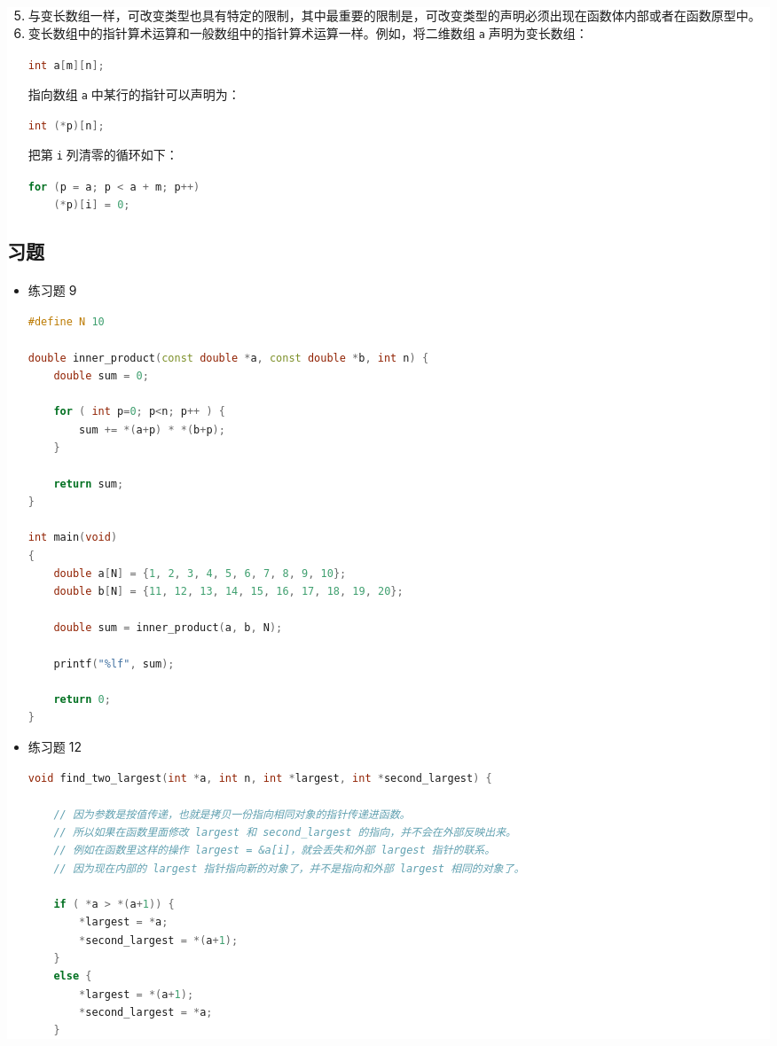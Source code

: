 5. 与变长数组一样，可改变类型也具有特定的限制，其中最重要的限制是，可改变类型的声明必须出现在函数体内部或者在函数原型中。
6. 变长数组中的指针算术运算和一般数组中的指针算术运算一样。例如，将二维数组 `a` 声明为变长数组：
    ```cpp
    int a[m][n];
    ```
    指向数组 `a` 中某行的指针可以声明为：
    ```cpp
    int (*p)[n];
    ```
    把第 `i` 列清零的循环如下：
    ```cpp
    for (p = a; p < a + m; p++)
        (*p)[i] = 0;
    ```


## 习题
* 练习题 9
    ```cpp
    #define N 10

    double inner_product(const double *a, const double *b, int n) {
        double sum = 0;

        for ( int p=0; p<n; p++ ) {
            sum += *(a+p) * *(b+p);
        }

        return sum;
    }

    int main(void)
    {
        double a[N] = {1, 2, 3, 4, 5, 6, 7, 8, 9, 10};
        double b[N] = {11, 12, 13, 14, 15, 16, 17, 18, 19, 20};
        
        double sum = inner_product(a, b, N);

        printf("%lf", sum);

        return 0;
    }
    ```

* 练习题 12
    ```cpp
    void find_two_largest(int *a, int n, int *largest, int *second_largest) {

        // 因为参数是按值传递，也就是拷贝一份指向相同对象的指针传递进函数。
        // 所以如果在函数里面修改 largest 和 second_largest 的指向，并不会在外部反映出来。
        // 例如在函数里这样的操作 largest = &a[i]，就会丢失和外部 largest 指针的联系。
        // 因为现在内部的 largest 指针指向新的对象了，并不是指向和外部 largest 相同的对象了。

        if ( *a > *(a+1)) {
            *largest = *a;
            *second_largest = *(a+1);
        }
        else {
            *largest = *(a+1);
            *second_largest = *a;
        }
